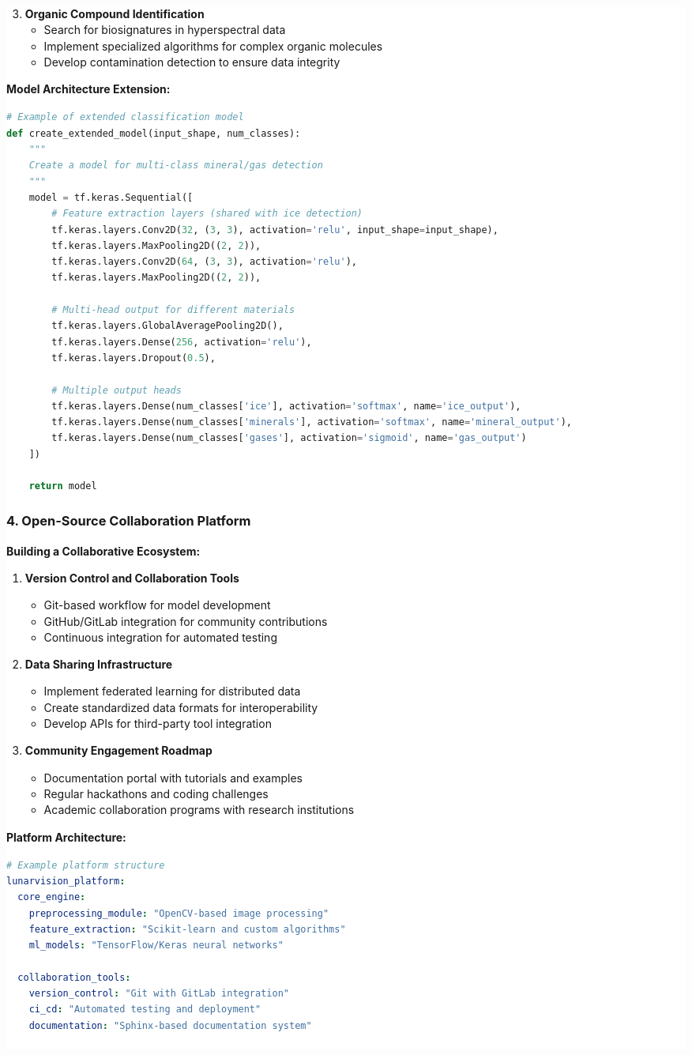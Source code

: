 3. **Organic Compound Identification**
   - Search for biosignatures in hyperspectral data
   - Implement specialized algorithms for complex organic molecules
   - Develop contamination detection to ensure data integrity

**Model Architecture Extension:**
```python
# Example of extended classification model
def create_extended_model(input_shape, num_classes):
    """
    Create a model for multi-class mineral/gas detection
    """
    model = tf.keras.Sequential([
        # Feature extraction layers (shared with ice detection)
        tf.keras.layers.Conv2D(32, (3, 3), activation='relu', input_shape=input_shape),
        tf.keras.layers.MaxPooling2D((2, 2)),
        tf.keras.layers.Conv2D(64, (3, 3), activation='relu'),
        tf.keras.layers.MaxPooling2D((2, 2)),
        
        # Multi-head output for different materials
        tf.keras.layers.GlobalAveragePooling2D(),
        tf.keras.layers.Dense(256, activation='relu'),
        tf.keras.layers.Dropout(0.5),
        
        # Multiple output heads
        tf.keras.layers.Dense(num_classes['ice'], activation='softmax', name='ice_output'),
        tf.keras.layers.Dense(num_classes['minerals'], activation='softmax', name='mineral_output'),
        tf.keras.layers.Dense(num_classes['gases'], activation='sigmoid', name='gas_output')
    ])
    
    return model
```

### 4. Open-Source Collaboration Platform

**Building a Collaborative Ecosystem:**

1. **Version Control and Collaboration Tools**
   - Git-based workflow for model development
   - GitHub/GitLab integration for community contributions
   - Continuous integration for automated testing

2. **Data Sharing Infrastructure**
   - Implement federated learning for distributed data
   - Create standardized data formats for interoperability
   - Develop APIs for third-party tool integration

3. **Community Engagement Roadmap**
   - Documentation portal with tutorials and examples
   - Regular hackathons and coding challenges
   - Academic collaboration programs with research institutions

**Platform Architecture:**
```yaml
# Example platform structure
lunarvision_platform:
  core_engine:
    preprocessing_module: "OpenCV-based image processing"
    feature_extraction: "Scikit-learn and custom algorithms"
    ml_models: "TensorFlow/Keras neural networks"
  
  collaboration_tools:
    version_control: "Git with GitLab integration"
    ci_cd: "Automated testing and deployment"
    documentation: "Sphinx-based documentation system"
  
```
